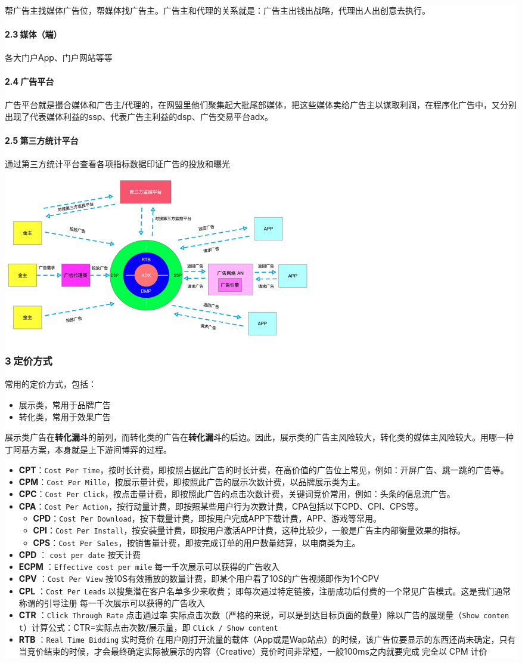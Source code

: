 帮广告主找媒体广告位，帮媒体找广告主。广告主和代理的关系就是：广告主出钱出战略，代理出人出创意去执行。

#### 2.3 媒体（端）

各大门户App、门户网站等等

#### 2.4 广告平台

广告平台就是撮合媒体和广告主/代理的，在网盟里他们聚集起大批尾部媒体，把这些媒体卖给广告主以谋取利润，在程序化广告中，又分别出现了代表媒体利益的ssp、代表广告主利益的dsp、广告交易平台adx。

#### 2.5 第三方统计平台

通过第三方统计平台查看各项指标数据印证广告的投放和曝光

<img src="../../assets/image-20210720150308669.png" alt="image-20210720150308669" style="zoom:50%;" />

### 3 定价方式

常用的定价方式，包括：

- 展示类，常用于品牌广告
- 转化类，常用于效果广告

展示类广告在**转化漏斗**的前列，而转化类的广告在**转化漏斗**的后边。因此，展示类的广告主风险较大，转化类的媒体主风险较大。用哪一种丁阿基方案，本身就是上下游间博弈的过程。

- **CPT**：`Cost Per Time`，按时长计费，即按照占据此广告的时长计费，在高价值的广告位上常见，例如：开屏广告、跳一跳的广告等。
- **CPM**：`Cost Per Mille`，按展示量计费，即按照此广告的展示次数计费，以品牌展示类为主。
- **CPC**：`Cost Per Click`，按点击量计费，即按照此广告的点击次数计费，关键词竞价常用，例如：头条的信息流广告。
- **CPA**：`Cost Per Action`，按行动量计费，即按照某些用户行为次数计费，CPA包括以下CPD、CPI、CPS等。
  - **CPD**：`Cost Per Download`，按下载量计费，即按用户完成APP下载计费，APP、游戏等常用。
  - **CPI**：`Cost Per Install`，按安装量计费，即按用户激活APP计费，这种比较少，一般是广告主内部衡量效果的指标。
  - **CPS**：`Cost Per Sales`，按销售量计费，即按完成订单的用户数量结算，以电商类为主。
- **CPD** ： `cost per date`	按天计费
- **ECPM** ：`Effective cost per mile`	每一千次展示可以获得的广告收入
- **CPV** ：`Cost Per View`	按10S有效播放的数量计费，即某个用户看了10S的广告视频即作为1个CPV
- **CPL** ：`Cost Per Leads` 以搜集潜在客户名单多少来收费； 即每次通过特定链接，注册成功后付费的一个常见广告模式。这是我们通常称谓的引导注册	每一千次展示可以获得的广告收入
- **CTR** ：`Click Through Rate`	点击通过率	实际点击次数（严格的来说，可以是到达目标页面的数量）除以广告的展现量（`Show content`）计算公式：CTR=实际点击次数/展示量，即 `Click / Show content`
- **RTB** ：`Real Time Bidding`  实时竞价 在用户刚打开流量的载体（App或是Wap站点）的时候，该广告位要显示的东西还尚未确定，只有当竞价结束的时候，才会最终确定实际被展示的内容（Creative）竞价时间非常短，一般100ms之内就要完成 完全以 CPM 计价
